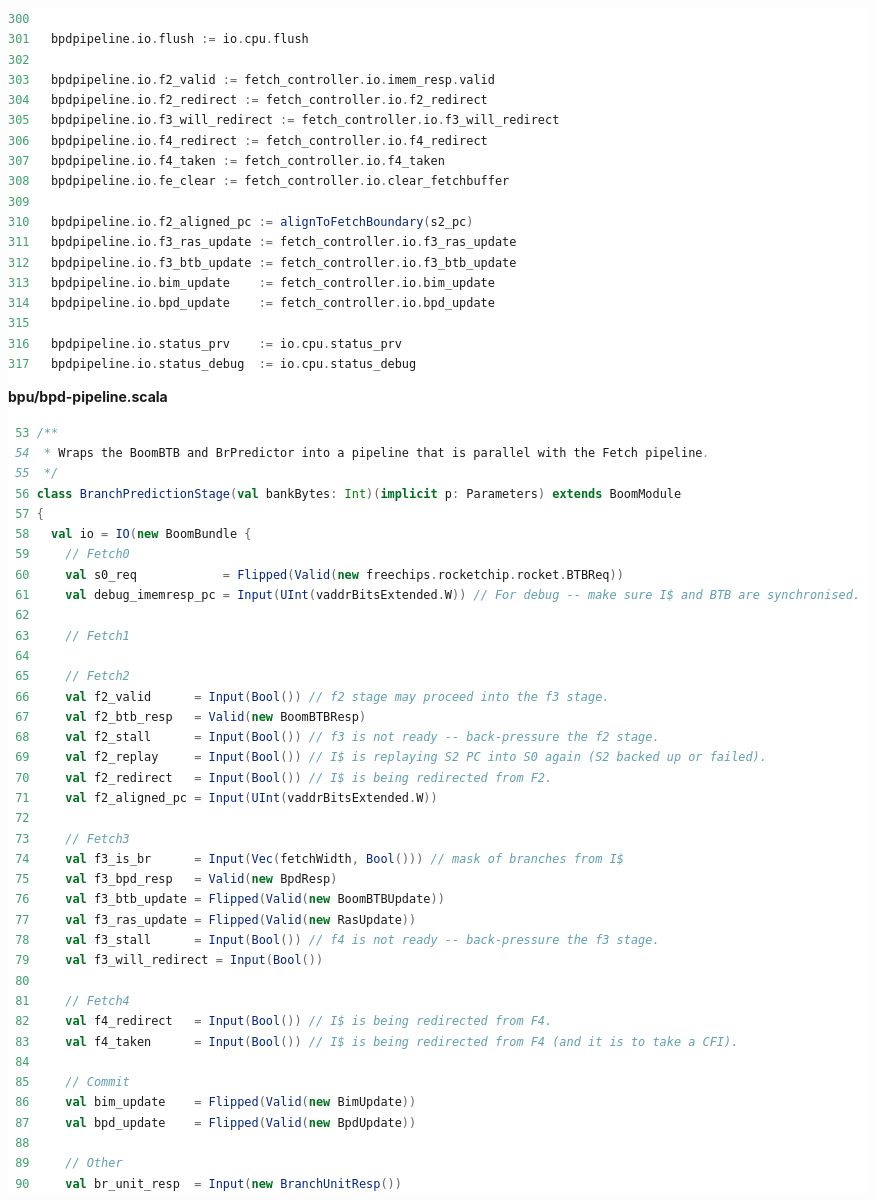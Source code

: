 ```scala
300
301   bpdpipeline.io.flush := io.cpu.flush
302
303   bpdpipeline.io.f2_valid := fetch_controller.io.imem_resp.valid
304   bpdpipeline.io.f2_redirect := fetch_controller.io.f2_redirect
305   bpdpipeline.io.f3_will_redirect := fetch_controller.io.f3_will_redirect
306   bpdpipeline.io.f4_redirect := fetch_controller.io.f4_redirect
307   bpdpipeline.io.f4_taken := fetch_controller.io.f4_taken
308   bpdpipeline.io.fe_clear := fetch_controller.io.clear_fetchbuffer
309
310   bpdpipeline.io.f2_aligned_pc := alignToFetchBoundary(s2_pc)
311   bpdpipeline.io.f3_ras_update := fetch_controller.io.f3_ras_update
312   bpdpipeline.io.f3_btb_update := fetch_controller.io.f3_btb_update
313   bpdpipeline.io.bim_update    := fetch_controller.io.bim_update
314   bpdpipeline.io.bpd_update    := fetch_controller.io.bpd_update
315
316   bpdpipeline.io.status_prv    := io.cpu.status_prv
317   bpdpipeline.io.status_debug  := io.cpu.status_debug
```

**bpu/bpd-pipeline.scala**
```scala
 53 /**
 54  * Wraps the BoomBTB and BrPredictor into a pipeline that is parallel with the Fetch pipeline.
 55  */
 56 class BranchPredictionStage(val bankBytes: Int)(implicit p: Parameters) extends BoomModule
 57 {
 58   val io = IO(new BoomBundle {
 59     // Fetch0
 60     val s0_req            = Flipped(Valid(new freechips.rocketchip.rocket.BTBReq))
 61     val debug_imemresp_pc = Input(UInt(vaddrBitsExtended.W)) // For debug -- make sure I$ and BTB are synchronised.
 62
 63     // Fetch1
 64
 65     // Fetch2
 66     val f2_valid      = Input(Bool()) // f2 stage may proceed into the f3 stage.
 67     val f2_btb_resp   = Valid(new BoomBTBResp)
 68     val f2_stall      = Input(Bool()) // f3 is not ready -- back-pressure the f2 stage.
 69     val f2_replay     = Input(Bool()) // I$ is replaying S2 PC into S0 again (S2 backed up or failed).
 70     val f2_redirect   = Input(Bool()) // I$ is being redirected from F2.
 71     val f2_aligned_pc = Input(UInt(vaddrBitsExtended.W))
 72
 73     // Fetch3
 74     val f3_is_br      = Input(Vec(fetchWidth, Bool())) // mask of branches from I$
 75     val f3_bpd_resp   = Valid(new BpdResp)
 76     val f3_btb_update = Flipped(Valid(new BoomBTBUpdate))
 77     val f3_ras_update = Flipped(Valid(new RasUpdate))
 78     val f3_stall      = Input(Bool()) // f4 is not ready -- back-pressure the f3 stage.
 79     val f3_will_redirect = Input(Bool())
 80
 81     // Fetch4
 82     val f4_redirect   = Input(Bool()) // I$ is being redirected from F4.
 83     val f4_taken      = Input(Bool()) // I$ is being redirected from F4 (and it is to take a CFI).
 84
 85     // Commit
 86     val bim_update    = Flipped(Valid(new BimUpdate))
 87     val bpd_update    = Flipped(Valid(new BpdUpdate))
 88
 89     // Other
 90     val br_unit_resp  = Input(new BranchUnitResp())
```